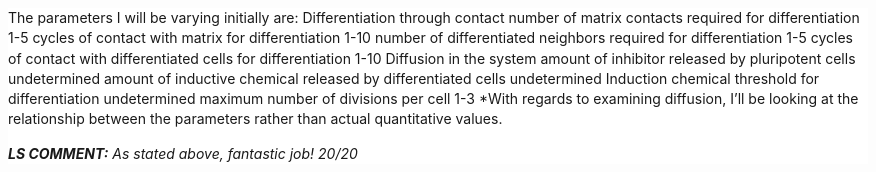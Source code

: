 The parameters I will be varying initially are:
Differentiation through contact
number of matrix contacts required for differentiation	1-5
cycles of contact with matrix for differentiation	1-10
number of differentiated neighbors required for differentiation	1-5
cycles of contact with differentiated cells for differentiation	1-10
Diffusion in the system
amount of inhibitor released by pluripotent cells	undetermined
amount of inductive chemical released by differentiated cells	undetermined
Induction chemical threshold for differentiation	undetermined
maximum number of divisions per cell	1-3
*With regards to examining diffusion, I’ll be looking at the relationship between the parameters rather than actual quantitative values. 

*__LS COMMENT:__ As stated above, fantastic job! 20/20*
